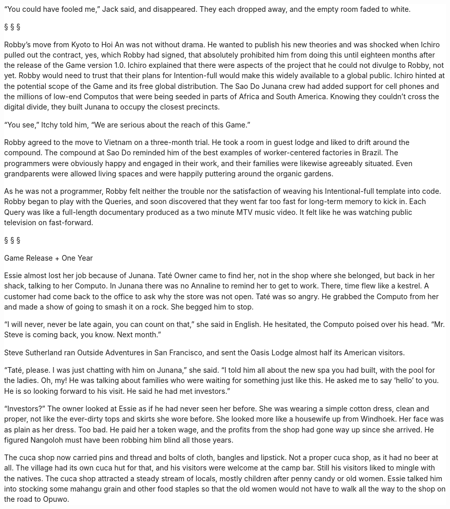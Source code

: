 “You could have fooled me,” Jack said, and disappeared. They each dropped away, and the empty room faded to white.

§ § §

Robby’s move from Kyoto to Hoi An was not without drama. He wanted to publish his new theories and was shocked when Ichiro pulled out the contract, yes, which Robby had signed, that absolutely prohibited him from doing this until eighteen months after the release of the Game version 1.0. Ichiro explained that there were aspects of the project that he could not divulge to Robby, not yet. Robby would need to trust that their plans for Intention-full would make this widely available to a global public. Ichiro hinted at the potential scope of the Game and its free global distribution. The Sao Do Junana crew had added support for cell phones and the millions of low-end Computos that were being seeded in parts of Africa and South America. Knowing they couldn’t cross the digital divide, they built Junana to occupy the closest precincts.

“You see,” Itchy told him, “We are serious about the reach of this Game.”

Robby agreed to the move to Vietnam on a three-month trial. He took a room in guest lodge and liked to drift around the compound. The compound at Sao Do reminded him of the best examples of worker-centered factories in Brazil. The programmers were obviously happy and engaged in their work, and their families were likewise agreeably situated. Even grandparents were allowed living spaces and were happily puttering around the organic gardens.

As he was not a programmer, Robby felt neither the trouble nor the satisfaction of weaving his Intentional-full template into code. Robby began to play with the Queries, and soon discovered that they went far too fast for long-term memory to kick in. Each Query was like a full-length documentary produced as a two minute MTV music video. It felt like he was watching public television on fast-forward.

§ § §

Game Release + One Year

Essie almost lost her job because of Junana. Taté Owner came to find her, not in the shop where she belonged, but back in her shack, talking to her Computo. In Junana there was no Annaline to remind her to get to work. There, time flew like a kestrel. A customer had come back to the office to ask why the store was not open. Taté was so angry. He grabbed the Computo from her and made a show of going to smash it on a rock. She begged him to stop.

“I will never, never be late again, you can count on that,” she said in English. He hesitated, the Computo poised over his head. “Mr. Steve is coming back, you know. Next month.”

Steve Sutherland ran Outside Adventures in San Francisco, and sent the Oasis Lodge almost half its American visitors.

“Taté, please. I was just chatting with him on Junana,” she said. “I told him all about the new spa you had built, with the pool for the ladies. Oh, my! He was talking about families who were waiting for something just like this. He asked me to say ‘hello’ to you. He is so looking forward to his visit. He said he had met investors.”

“Investors?” The owner looked at Essie as if he had never seen her before. She was wearing a simple cotton dress, clean and proper, not like the ever-dirty tops and skirts she wore before. She looked more like a housewife up from Windhoek. Her face was as plain as her dress. Too bad. He paid her a token wage, and the profits from the shop had gone way up since she arrived. He figured Nangoloh must have been robbing him blind all those years.

The cuca shop now carried pins and thread and bolts of cloth, bangles and lipstick. Not a proper cuca shop, as it had no beer at all. The village had its own cuca hut for that, and his visitors were welcome at the camp bar. Still his visitors liked to mingle with the natives. The cuca shop attracted a steady stream of locals, mostly children after penny candy or old women. Essie talked him into stocking some mahangu grain and other food staples so that the old women would not have to walk all the way to the shop on the road to Opuwo.

